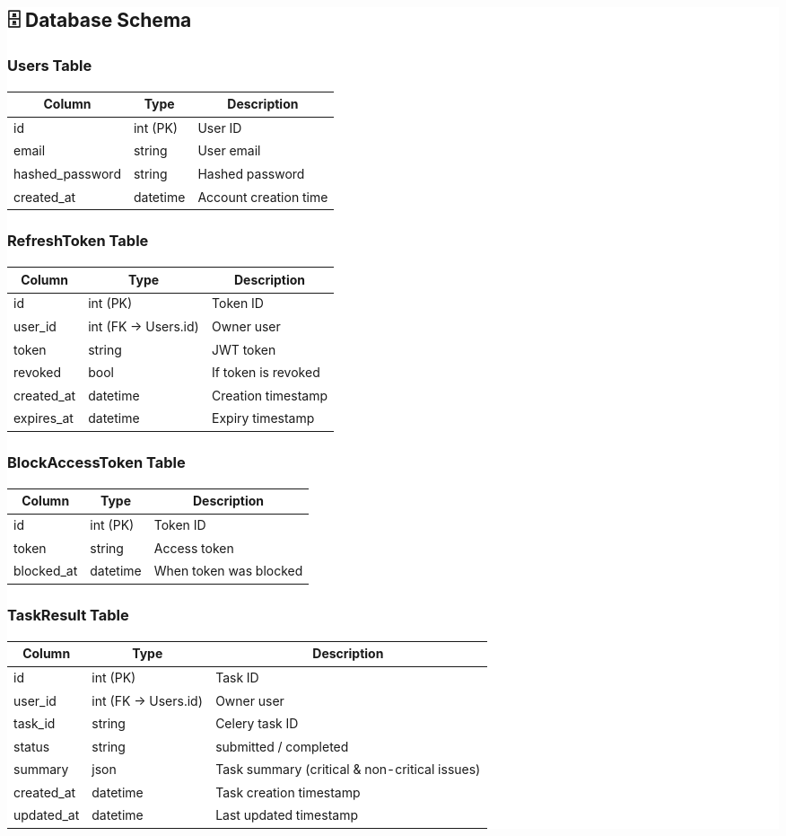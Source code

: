 
## 🗄️ Database Schema

### Users Table

| Column          | Type     | Description           |
| --------------- | -------- | --------------------- |
| id              | int (PK) | User ID               |
| email           | string   | User email            |
| hashed_password | string   | Hashed password       |
| created_at      | datetime | Account creation time |

### RefreshToken Table

| Column     | Type                | Description         |
| ---------- | ------------------- | ------------------- |
| id         | int (PK)            | Token ID            |
| user_id    | int (FK → Users.id) | Owner user          |
| token      | string              | JWT token           |
| revoked    | bool                | If token is revoked |
| created_at | datetime            | Creation timestamp  |
| expires_at | datetime            | Expiry timestamp    |

### BlockAccessToken Table

| Column     | Type     | Description            |
| ---------- | -------- | ---------------------- |
| id         | int (PK) | Token ID               |
| token      | string   | Access token           |
| blocked_at | datetime | When token was blocked |

### TaskResult Table

| Column     | Type                | Description                                   |
| ---------- | ------------------- | --------------------------------------------- |
| id         | int (PK)            | Task ID                                       |
| user_id    | int (FK → Users.id) | Owner user                                    |
| task_id    | string              | Celery task ID                                |
| status     | string              | submitted / completed                         |
| summary    | json                | Task summary (critical & non-critical issues) |
| created_at | datetime            | Task creation timestamp                       |
| updated_at | datetime            | Last updated timestamp                        |
